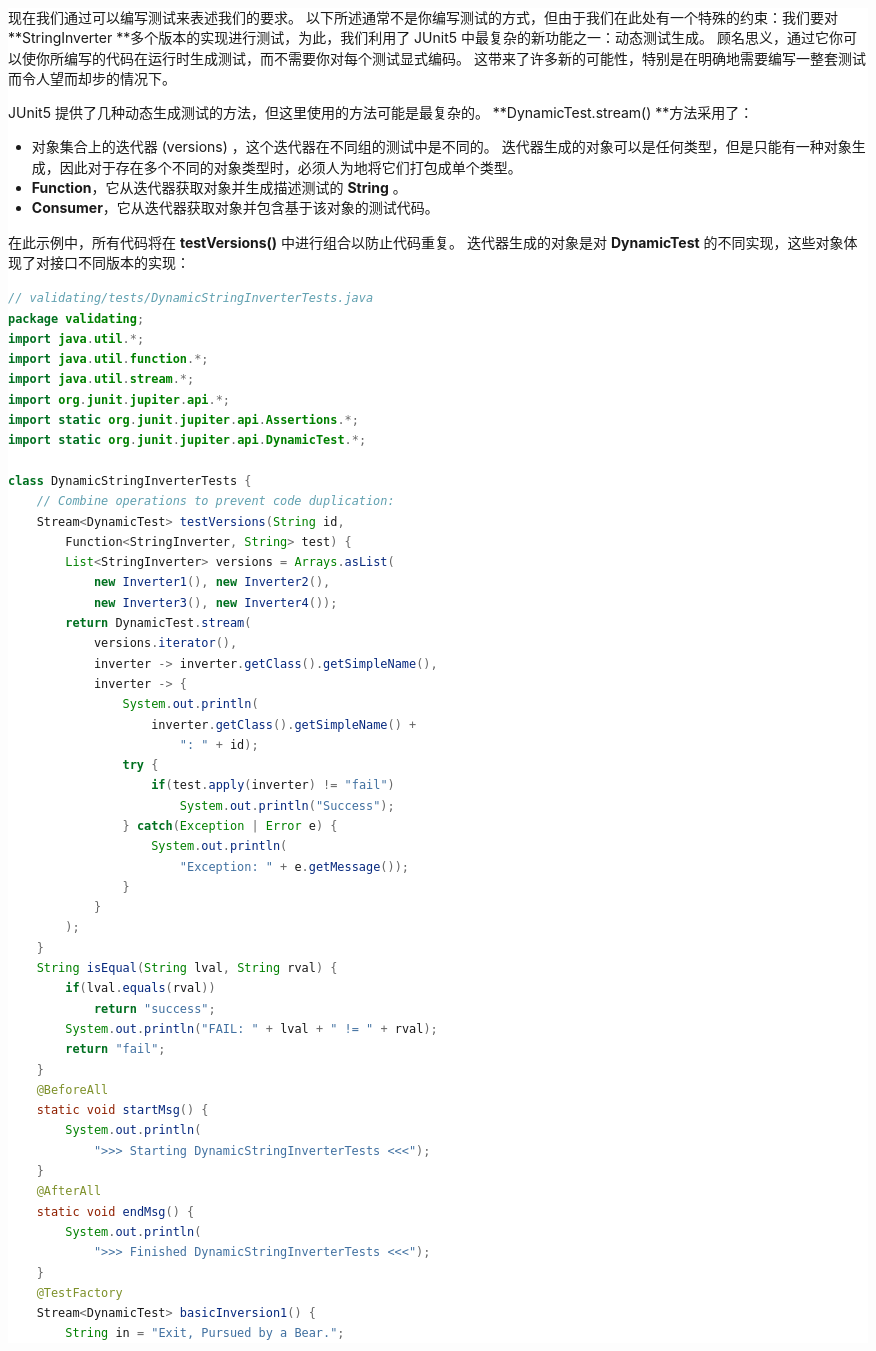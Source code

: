 现在我们通过可以编写测试来表述我们的要求。 以下所述通常不是你编写测试的方式，但由于我们在此处有一个特殊的约束：我们要对 **StringInverter **多个版本的实现进行测试，为此，我们利用了 JUnit5 中最复杂的新功能之一：动态测试生成。 顾名思义，通过它你可以使你所编写的代码在运行时生成测试，而不需要你对每个测试显式编码。 这带来了许多新的可能性，特别是在明确地需要编写一整套测试而令人望而却步的情况下。

JUnit5 提供了几种动态生成测试的方法，但这里使用的方法可能是最复杂的。  **DynamicTest.stream() **方法采用了：

- 对象集合上的迭代器 (versions) ，这个迭代器在不同组的测试中是不同的。 迭代器生成的对象可以是任何类型，但是只能有一种对象生成，因此对于存在多个不同的对象类型时，必须人为地将它们打包成单个类型。
- **Function**，它从迭代器获取对象并生成描述测试的 **String** 。
- **Consumer**，它从迭代器获取对象并包含基于该对象的测试代码。

在此示例中，所有代码将在 **testVersions()**  中进行组合以防止代码重复。 迭代器生成的对象是对 **DynamicTest** 的不同实现，这些对象体现了对接口不同版本的实现：

```java
// validating/tests/DynamicStringInverterTests.java
package validating;
import java.util.*;
import java.util.function.*;
import java.util.stream.*;
import org.junit.jupiter.api.*;
import static org.junit.jupiter.api.Assertions.*;
import static org.junit.jupiter.api.DynamicTest.*;

class DynamicStringInverterTests {
	// Combine operations to prevent code duplication:
	Stream<DynamicTest> testVersions(String id,
		Function<StringInverter, String> test) {
		List<StringInverter> versions = Arrays.asList(
			new Inverter1(), new Inverter2(),
			new Inverter3(), new Inverter4());
		return DynamicTest.stream(
			versions.iterator(),
			inverter -> inverter.getClass().getSimpleName(),
			inverter -> {
				System.out.println(
					inverter.getClass().getSimpleName() +
						": " + id);
				try {
					if(test.apply(inverter) != "fail")
						System.out.println("Success");
				} catch(Exception | Error e) {
					System.out.println(
						"Exception: " + e.getMessage());
				}
			}
		);
	}
    String isEqual(String lval, String rval) {
		if(lval.equals(rval))
			return "success";
		System.out.println("FAIL: " + lval + " != " + rval);
		return "fail";
	}
    @BeforeAll
	static void startMsg() {
		System.out.println(
			">>> Starting DynamicStringInverterTests <<<");
	}
    @AfterAll
	static void endMsg() {
		System.out.println(
			">>> Finished DynamicStringInverterTests <<<");
	}
	@TestFactory
	Stream<DynamicTest> basicInversion1() {
		String in = "Exit, Pursued by a Bear.";
```